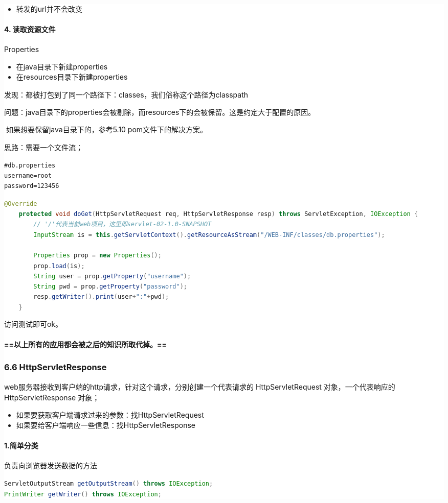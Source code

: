 * 转发的url并不会改变

#### 4. 读取资源文件

Properties

* 在java目录下新建properties
* 在resources目录下新建properties

发现：都被打包到了同一个路径下：classes，我们俗称这个路径为classpath

问题：java目录下的properties会被剔除，而resources下的会被保留。这是约定大于配置的原因。

​		如果想要保留java目录下的，参考5.10 pom文件下的解决方案。

思路：需要一个文件流；

```properties
#db.properties
username=root
password=123456
```

```java
@Override
    protected void doGet(HttpServletRequest req, HttpServletResponse resp) throws ServletException, IOException {
        // '/'代表当前web项目，这里即servlet-02-1.0-SNAPSHOT
        InputStream is = this.getServletContext().getResourceAsStream("/WEB-INF/classes/db.properties");

        Properties prop = new Properties();
        prop.load(is);
        String user = prop.getProperty("username");
        String pwd = prop.getProperty("password");
        resp.getWriter().print(user+":"+pwd);
    }
```

访问测试即可ok。

#### ==以上所有的应用都会被之后的知识所取代掉。==

### 6.6 HttpServletResponse

web服务器接收到客户端的http请求，针对这个请求，分别创建一个代表请求的 HttpServletRequest 对象，一个代表响应的 HttpServletResponse 对象；

* 如果要获取客户端请求过来的参数：找HttpServletRequest
* 如果要给客户端响应一些信息：找HttpServletResponse

#### 1.简单分类

负责向浏览器发送数据的方法

```java
ServletOutputStream getOutputStream() throws IOException;
PrintWriter getWriter() throws IOException;
```

